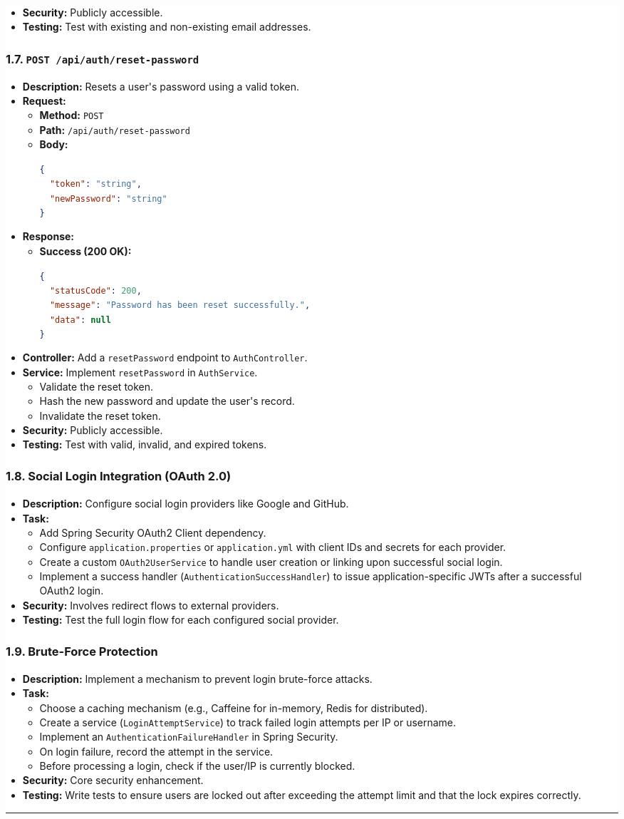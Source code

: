 - **Security:** Publicly accessible.
- **Testing:** Test with existing and non-existing email addresses.

### 1.7. `POST /api/auth/reset-password`

- **Description:** Resets a user's password using a valid token.
- **Request:**
  - **Method:** `POST`
  - **Path:** `/api/auth/reset-password`
  - **Body:**
    ```json
    {
      "token": "string",
      "newPassword": "string"
    }
    ```
- **Response:**
  - **Success (200 OK):**
    ```json
    {
      "statusCode": 200,
      "message": "Password has been reset successfully.",
      "data": null
    }
    ```
- **Controller:** Add a `resetPassword` endpoint to `AuthController`.
- **Service:** Implement `resetPassword` in `AuthService`.
  - Validate the reset token.
  - Hash the new password and update the user's record.
  - Invalidate the reset token.
- **Security:** Publicly accessible.
- **Testing:** Test with valid, invalid, and expired tokens.

### 1.8. Social Login Integration (OAuth 2.0)

- **Description:** Configure social login providers like Google and GitHub.
- **Task:**
  - Add Spring Security OAuth2 Client dependency.
  - Configure `application.properties` or `application.yml` with client IDs and secrets for each provider.
  - Create a custom `OAuth2UserService` to handle user creation or linking upon successful social login.
  - Implement a success handler (`AuthenticationSuccessHandler`) to issue application-specific JWTs after a successful OAuth2 login.
- **Security:** Involves redirect flows to external providers.
- **Testing:** Test the full login flow for each configured social provider.

### 1.9. Brute-Force Protection

- **Description:** Implement a mechanism to prevent login brute-force attacks.
- **Task:**
  - Choose a caching mechanism (e.g., Caffeine for in-memory, Redis for distributed).
  - Create a service (`LoginAttemptService`) to track failed login attempts per IP or username.
  - Implement an `AuthenticationFailureHandler` in Spring Security.
  - On login failure, record the attempt in the service.
  - Before processing a login, check if the user/IP is currently blocked.
- **Security:** Core security enhancement.
- **Testing:** Write tests to ensure users are locked out after exceeding the attempt limit and that the lock expires correctly.

---